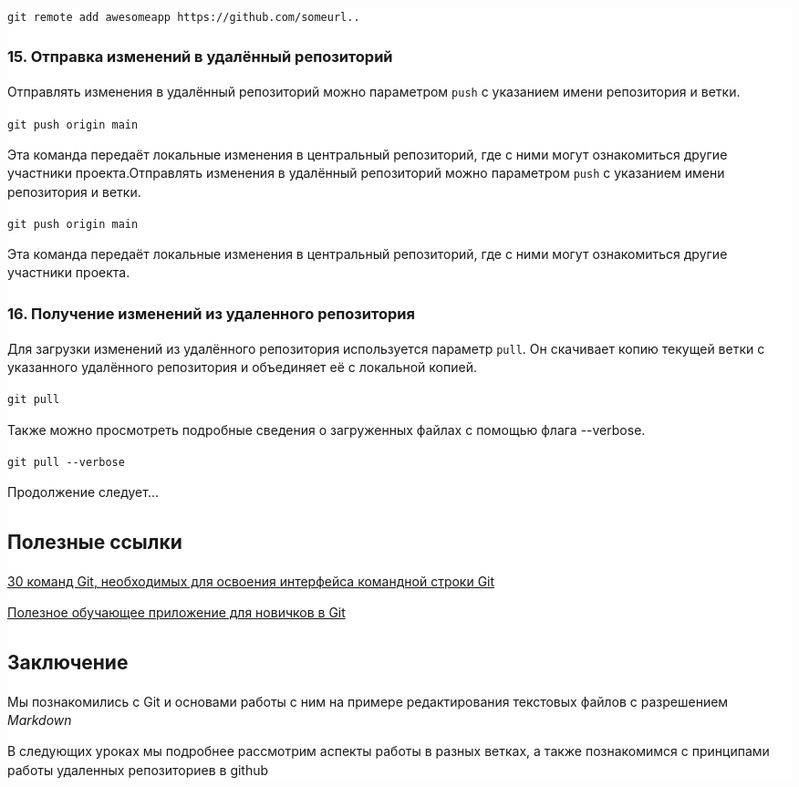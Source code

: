 ```
git remote add awesomeapp https://github.com/someurl..
```

### 15. Отправка изменений в удалённый репозиторий

Отправлять изменения в удалённый репозиторий можно параметром ```push``` с указанием имени репозитория и ветки.

```
git push origin main
```

Эта команда передаёт локальные изменения в центральный репозиторий, где с ними могут ознакомиться другие участники проекта.Отправлять изменения в удалённый репозиторий можно параметром ```push``` с указанием имени репозитория и ветки.

```
git push origin main
```

Эта команда передаёт локальные изменения в центральный репозиторий, где с ними могут ознакомиться другие участники проекта.

### 16. Получение изменений из удаленного репозитория

Для загрузки изменений из удалённого репозитория используется параметр ```pull```. Он скачивает копию текущей ветки с указанного удалённого репозитория и объединяет её с локальной копией.

```
git pull
```

Также можно просмотреть подробные сведения о загруженных файлах с помощью флага --verbose.

```
git pull --verbose
```

Продолжение следует...

## Полезные ссылки

[30 команд Git, необходимых для освоения интерфейса командной строки Git](https://habr.com/ru/company/ruvds/blog/599929/)

[Полезное обучающее приложение для новичков в Git](https://learngitbranching.js.org/?locale=ru_RU)

## Заключение

Мы познакомились с Git и основами работы с ним на примере редактирования текстовых файлов с разрешением *Markdown*

В следующих уроках мы подробнее рассмотрим аспекты работы в разных ветках, а также познакомимся с принципами работы удаленных репозиториев в github
